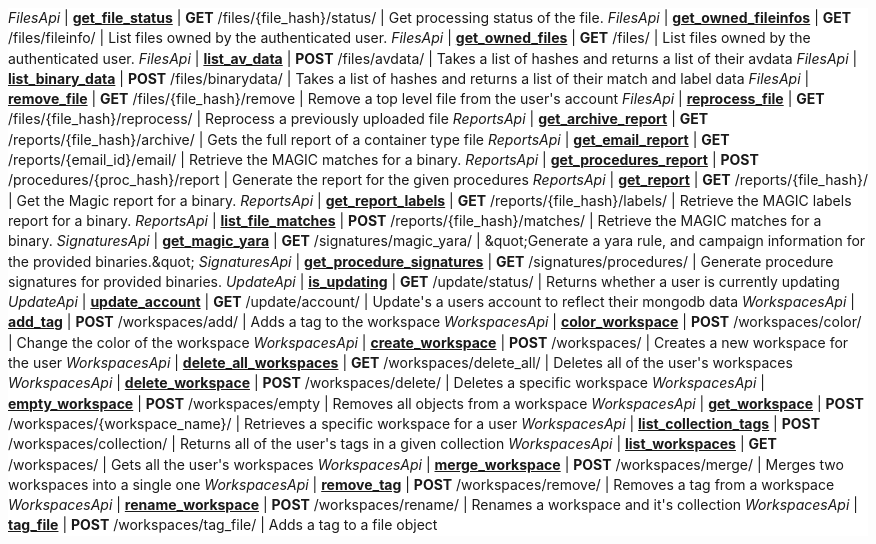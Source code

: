 *FilesApi* | [**get_file_status**](docs/FilesApi.md#get_file_status) | **GET** /files/{file_hash}/status/ | Get processing status of the file.
*FilesApi* | [**get_owned_fileinfos**](docs/FilesApi.md#get_owned_fileinfos) | **GET** /files/fileinfo/ | List files owned by the authenticated user.
*FilesApi* | [**get_owned_files**](docs/FilesApi.md#get_owned_files) | **GET** /files/ | List files owned by the authenticated user.
*FilesApi* | [**list_av_data**](docs/FilesApi.md#list_av_data) | **POST** /files/avdata/ | Takes a list of hashes and returns a list of their avdata
*FilesApi* | [**list_binary_data**](docs/FilesApi.md#list_binary_data) | **POST** /files/binarydata/ | Takes a list of hashes and returns a list of their match and label data
*FilesApi* | [**remove_file**](docs/FilesApi.md#remove_file) | **GET** /files/{file_hash}/remove | Remove a top level file from the user&#39;s account
*FilesApi* | [**reprocess_file**](docs/FilesApi.md#reprocess_file) | **GET** /files/{file_hash}/reprocess/ | Reprocess a previously uploaded file
*ReportsApi* | [**get_archive_report**](docs/ReportsApi.md#get_archive_report) | **GET** /reports/{file_hash}/archive/ | Gets the full report of a container type file
*ReportsApi* | [**get_email_report**](docs/ReportsApi.md#get_email_report) | **GET** /reports/{email_id}/email/ | Retrieve the MAGIC matches for a binary.
*ReportsApi* | [**get_procedures_report**](docs/ReportsApi.md#get_procedures_report) | **POST** /procedures/{proc_hash}/report | Generate the report for the given procedures
*ReportsApi* | [**get_report**](docs/ReportsApi.md#get_report) | **GET** /reports/{file_hash}/ | Get the Magic report for a binary.
*ReportsApi* | [**get_report_labels**](docs/ReportsApi.md#get_report_labels) | **GET** /reports/{file_hash}/labels/ | Retrieve the MAGIC labels report for a binary.
*ReportsApi* | [**list_file_matches**](docs/ReportsApi.md#list_file_matches) | **POST** /reports/{file_hash}/matches/ | Retrieve the MAGIC matches for a binary.
*SignaturesApi* | [**get_magic_yara**](docs/SignaturesApi.md#get_magic_yara) | **GET** /signatures/magic_yara/ | \&quot;Generate a yara rule, and campaign information for  the provided binaries.\&quot; 
*SignaturesApi* | [**get_procedure_signatures**](docs/SignaturesApi.md#get_procedure_signatures) | **GET** /signatures/procedures/ | Generate procedure signatures for provided binaries.
*UpdateApi* | [**is_updating**](docs/UpdateApi.md#is_updating) | **GET** /update/status/ | Returns whether a user is currently updating
*UpdateApi* | [**update_account**](docs/UpdateApi.md#update_account) | **GET** /update/account/ | Update&#39;s a users account to reflect their mongodb data
*WorkspacesApi* | [**add_tag**](docs/WorkspacesApi.md#add_tag) | **POST** /workspaces/add/ | Adds a tag to the workspace
*WorkspacesApi* | [**color_workspace**](docs/WorkspacesApi.md#color_workspace) | **POST** /workspaces/color/ | Change the color of the workspace
*WorkspacesApi* | [**create_workspace**](docs/WorkspacesApi.md#create_workspace) | **POST** /workspaces/ | Creates a new workspace for the user
*WorkspacesApi* | [**delete_all_workspaces**](docs/WorkspacesApi.md#delete_all_workspaces) | **GET** /workspaces/delete_all/ | Deletes all of the user&#39;s workspaces
*WorkspacesApi* | [**delete_workspace**](docs/WorkspacesApi.md#delete_workspace) | **POST** /workspaces/delete/ | Deletes a specific workspace
*WorkspacesApi* | [**empty_workspace**](docs/WorkspacesApi.md#empty_workspace) | **POST** /workspaces/empty | Removes all objects from a workspace
*WorkspacesApi* | [**get_workspace**](docs/WorkspacesApi.md#get_workspace) | **POST** /workspaces/{workspace_name}/ | Retrieves a specific workspace for a user
*WorkspacesApi* | [**list_collection_tags**](docs/WorkspacesApi.md#list_collection_tags) | **POST** /workspaces/collection/ | Returns all of the user&#39;s tags in a given collection
*WorkspacesApi* | [**list_workspaces**](docs/WorkspacesApi.md#list_workspaces) | **GET** /workspaces/ | Gets all the user&#39;s workspaces
*WorkspacesApi* | [**merge_workspace**](docs/WorkspacesApi.md#merge_workspace) | **POST** /workspaces/merge/ | Merges two workspaces into a single one
*WorkspacesApi* | [**remove_tag**](docs/WorkspacesApi.md#remove_tag) | **POST** /workspaces/remove/ | Removes a tag from a workspace
*WorkspacesApi* | [**rename_workspace**](docs/WorkspacesApi.md#rename_workspace) | **POST** /workspaces/rename/ | Renames a workspace and it&#39;s collection
*WorkspacesApi* | [**tag_file**](docs/WorkspacesApi.md#tag_file) | **POST** /workspaces/tag_file/ | Adds a tag to a file object
